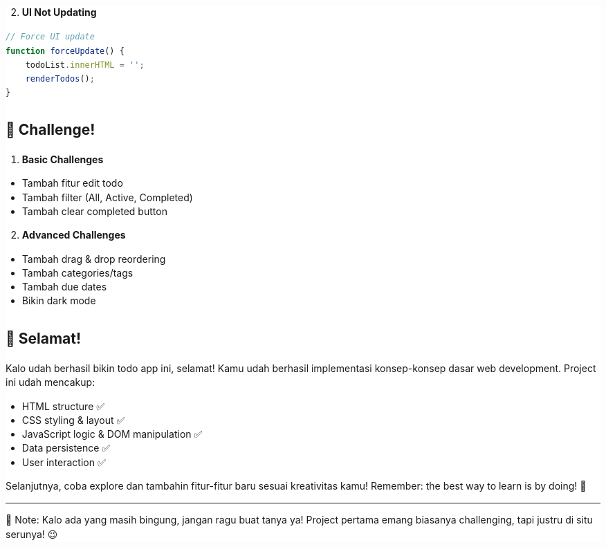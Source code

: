 2. **UI Not Updating**
```javascript
// Force UI update
function forceUpdate() {
    todoList.innerHTML = '';
    renderTodos();
}
```

## 🎯 Challenge!

1. **Basic Challenges**
- Tambah fitur edit todo
- Tambah filter (All, Active, Completed)
- Tambah clear completed button

2. **Advanced Challenges**
- Tambah drag & drop reordering
- Tambah categories/tags
- Tambah due dates
- Bikin dark mode

## 🌟 Selamat!

Kalo udah berhasil bikin todo app ini, selamat! Kamu udah berhasil implementasi konsep-konsep dasar web development. Project ini udah mencakup:
- HTML structure ✅
- CSS styling & layout ✅
- JavaScript logic & DOM manipulation ✅
- Data persistence ✅
- User interaction ✅

Selanjutnya, coba explore dan tambahin fitur-fitur baru sesuai kreativitas kamu! Remember: the best way to learn is by doing! 💪

---
📝 Note: Kalo ada yang masih bingung, jangan ragu buat tanya ya! Project pertama emang biasanya challenging, tapi justru di situ serunya! 😉
